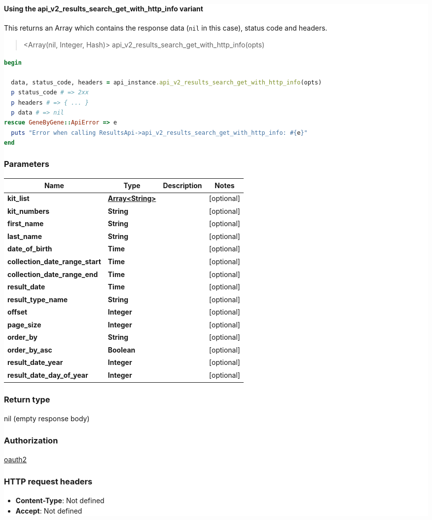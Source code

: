 #### Using the api_v2_results_search_get_with_http_info variant

This returns an Array which contains the response data (`nil` in this case), status code and headers.

> <Array(nil, Integer, Hash)> api_v2_results_search_get_with_http_info(opts)

```ruby
begin
  
  data, status_code, headers = api_instance.api_v2_results_search_get_with_http_info(opts)
  p status_code # => 2xx
  p headers # => { ... }
  p data # => nil
rescue GeneByGene::ApiError => e
  puts "Error when calling ResultsApi->api_v2_results_search_get_with_http_info: #{e}"
end
```

### Parameters

| Name | Type | Description | Notes |
| ---- | ---- | ----------- | ----- |
| **kit_list** | [**Array&lt;String&gt;**](String.md) |  | [optional] |
| **kit_numbers** | **String** |  | [optional] |
| **first_name** | **String** |  | [optional] |
| **last_name** | **String** |  | [optional] |
| **date_of_birth** | **Time** |  | [optional] |
| **collection_date_range_start** | **Time** |  | [optional] |
| **collection_date_range_end** | **Time** |  | [optional] |
| **result_date** | **Time** |  | [optional] |
| **result_type_name** | **String** |  | [optional] |
| **offset** | **Integer** |  | [optional] |
| **page_size** | **Integer** |  | [optional] |
| **order_by** | **String** |  | [optional] |
| **order_by_asc** | **Boolean** |  | [optional] |
| **result_date_year** | **Integer** |  | [optional] |
| **result_date_day_of_year** | **Integer** |  | [optional] |

### Return type

nil (empty response body)

### Authorization

[oauth2](../README.md#oauth2)

### HTTP request headers

- **Content-Type**: Not defined
- **Accept**: Not defined

